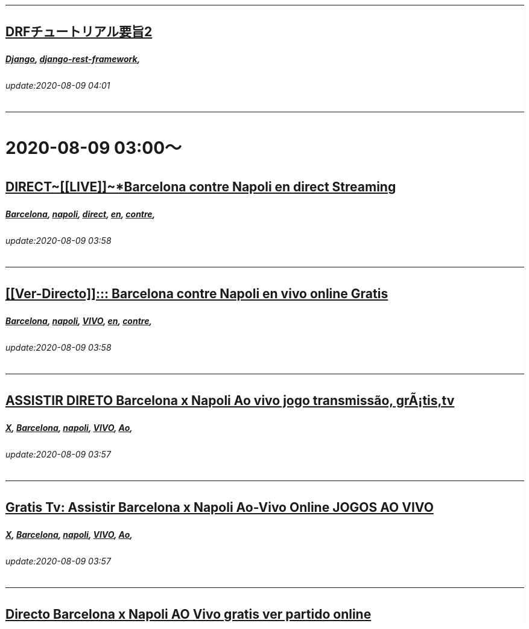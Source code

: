 
---
## [DRFチュートリアル要旨2](https://qiita.com/shitikakei/items/816f70309cd8a5125a71)
##### [Django](https://qiita.com/tags/Django), [django-rest-framework](https://qiita.com/tags/django-rest-framework), 
###### update:2020-08-09 04:01
---




# 2020-08-09 03:00～
## [DIRECT~[[LIVE]]~*Barcelona contre Napoli en direct Streaming](https://qiita.com/Barcelona_vs_Napoli_live/items/7d91ee9299a3c39b6a87)
##### [Barcelona](https://qiita.com/tags/Barcelona), [napoli](https://qiita.com/tags/napoli), [direct](https://qiita.com/tags/direct), [en](https://qiita.com/tags/en), [contre](https://qiita.com/tags/contre), 
###### update:2020-08-09 03:58
---
## [[[Ver-Directo]]::: Barcelona contre Napoli en vivo online Gratis](https://qiita.com/Barcelona_vs_Napoli_live/items/3ff62bc0b81bad516087)
##### [Barcelona](https://qiita.com/tags/Barcelona), [napoli](https://qiita.com/tags/napoli), [VIVO](https://qiita.com/tags/VIVO), [en](https://qiita.com/tags/en), [contre](https://qiita.com/tags/contre), 
###### update:2020-08-09 03:58
---
## [ASSISTIR DIRETO Barcelona x Napoli Ao vivo jogo transmissão, grÃ¡tis,tv](https://qiita.com/Barcelona_vs_Napoli_live/items/5d82d41711251d1a639c)
##### [X](https://qiita.com/tags/X), [Barcelona](https://qiita.com/tags/Barcelona), [napoli](https://qiita.com/tags/napoli), [VIVO](https://qiita.com/tags/VIVO), [Ao](https://qiita.com/tags/Ao), 
###### update:2020-08-09 03:57
---
## [Gratis Tv: Assistir Barcelona x Napoli Ao-Vivo Online JOGOS AO VIVO](https://qiita.com/Barcelona_vs_Napoli_live/items/5c1859483db03ad60767)
##### [X](https://qiita.com/tags/X), [Barcelona](https://qiita.com/tags/Barcelona), [napoli](https://qiita.com/tags/napoli), [VIVO](https://qiita.com/tags/VIVO), [Ao](https://qiita.com/tags/Ao), 
###### update:2020-08-09 03:57
---
## [Directo Barcelona x Napoli AO Vivo gratis ver partido online](https://qiita.com/Barcelona_vs_Napoli_live/items/1be0c358b14074e3f352)